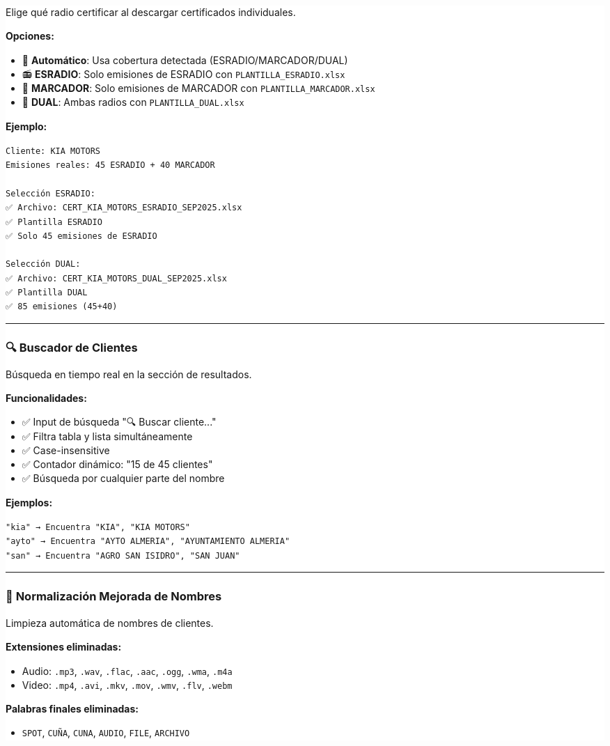 Elige qué radio certificar al descargar certificados individuales.

**Opciones:**
- 🔄 **Automático**: Usa cobertura detectada (ESRADIO/MARCADOR/DUAL)
- 📻 **ESRADIO**: Solo emisiones de ESRADIO con `PLANTILLA_ESRADIO.xlsx`
- 📡 **MARCADOR**: Solo emisiones de MARCADOR con `PLANTILLA_MARCADOR.xlsx`
- 🔀 **DUAL**: Ambas radios con `PLANTILLA_DUAL.xlsx`

**Ejemplo:**
```
Cliente: KIA MOTORS
Emisiones reales: 45 ESRADIO + 40 MARCADOR

Selección ESRADIO:
✅ Archivo: CERT_KIA_MOTORS_ESRADIO_SEP2025.xlsx
✅ Plantilla ESRADIO
✅ Solo 45 emisiones de ESRADIO

Selección DUAL:
✅ Archivo: CERT_KIA_MOTORS_DUAL_SEP2025.xlsx
✅ Plantilla DUAL
✅ 85 emisiones (45+40)
```

---

### 🔍 **Buscador de Clientes**

Búsqueda en tiempo real en la sección de resultados.

**Funcionalidades:**
- ✅ Input de búsqueda "🔍 Buscar cliente..."
- ✅ Filtra tabla y lista simultáneamente
- ✅ Case-insensitive
- ✅ Contador dinámico: "15 de 45 clientes"
- ✅ Búsqueda por cualquier parte del nombre

**Ejemplos:**
```
"kia" → Encuentra "KIA", "KIA MOTORS"
"ayto" → Encuentra "AYTO ALMERIA", "AYUNTAMIENTO ALMERIA"
"san" → Encuentra "AGRO SAN ISIDRO", "SAN JUAN"
```

---

### 🎯 **Normalización Mejorada de Nombres**

Limpieza automática de nombres de clientes.

**Extensiones eliminadas:**
- Audio: `.mp3`, `.wav`, `.flac`, `.aac`, `.ogg`, `.wma`, `.m4a`
- Video: `.mp4`, `.avi`, `.mkv`, `.mov`, `.wmv`, `.flv`, `.webm`

**Palabras finales eliminadas:**
- `SPOT`, `CUÑA`, `CUNA`, `AUDIO`, `FILE`, `ARCHIVO`
